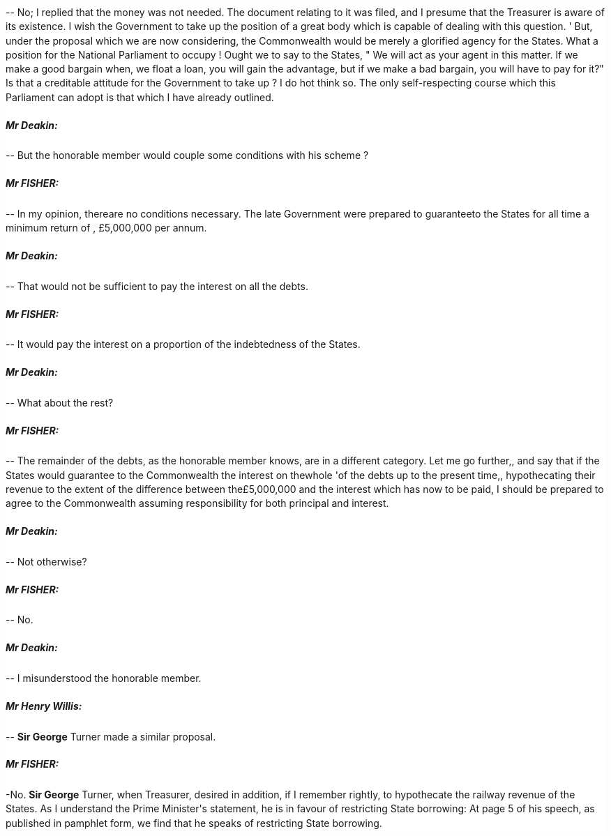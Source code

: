 -- No; I replied that the money was not needed. The document relating to it was filed, and I presume that the Treasurer is aware of its existence. I wish the Government to take up the position of a great body which is capable of dealing with this question. ' But, under the proposal which we are now considering, the Commonwealth would be merely a glorified agency for the States. What a position for the National Parliament to occupy ! Ought we to say to the States, " We will act as your agent in this matter. If we make a good bargain when, we float a loan, you will gain the advantage, but if we make a bad bargain, you will have to pay for it?" Is that a creditable attitude for the Government to take up ? I do hot think so. The only self-respecting course which this Parliament can adopt is that which I have already outlined. 

##### Mr Deakin:

--  But the honorable member would couple some conditions with his scheme ? 

##### Mr FISHER:

-- In my opinion, thereare no conditions necessary. The late Government were prepared to guaranteeto the States for all time a minimum return of , £5,000,000 per annum. 

##### Mr Deakin:

--  That would not be sufficient to pay the interest on all the debts. 

##### Mr FISHER:

-- It would pay the interest on a proportion of the indebtedness of the States. 

##### Mr Deakin:

--  What about the rest? 

##### Mr FISHER:

-- The remainder of the debts, as the honorable member knows, are in a different category. Let me go further,, and say that if the States would guarantee to the Commonwealth the interest on thewhole 'of the debts up to the present time,, hypothecating their revenue to the extent of the difference between the£5,000,000 and the interest which has now to be paid, I should be prepared to agree to the Commonwealth assuming responsibility for both principal and interest. 

##### Mr Deakin:

--  Not otherwise? 

##### Mr FISHER:

-- No. 

##### Mr Deakin:

--  I misunderstood the honorable member. 

##### Mr Henry Willis:

--  **Sir George**  Turner made a similar proposal. 

##### Mr FISHER:

-No.  **Sir George**  Turner, when Treasurer, desired in addition, if I remember rightly, to hypothecate the railway revenue of the States. As I understand the Prime Minister's statement, he is in favour of restricting State borrowing: At page 5 of his speech, as published in pamphlet form, we find that he speaks of restricting State borrowing. 
